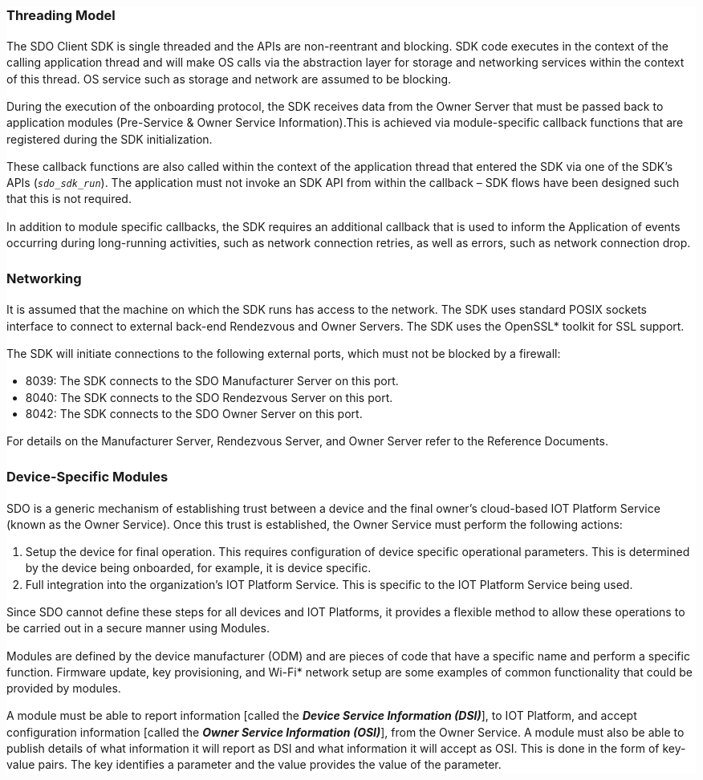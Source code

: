 ### Threading Model
The SDO Client SDK is single threaded and the APIs are non-reentrant and blocking. SDK code executes in the context of the calling application thread and will make OS calls via the abstraction layer for storage and networking services within the context of this thread. OS service such as storage and network are assumed to be blocking.

During the execution of the onboarding protocol, the SDK receives data from the Owner Server that must be passed back to application modules (Pre-Service & Owner Service Information).This is achieved via module-specific callback functions that are registered during the SDK initialization.

These callback functions are also called within the context of the application thread that entered the SDK via one of the SDK’s APIs (*`sdo_sdk_run`*). The application must not invoke an SDK API from within the callback – SDK flows have been designed such that this is not required.

In addition to module specific callbacks, the SDK requires an additional callback that is used to inform the Application of events occurring during long-running activities, such as network connection retries, as well as errors, such as network connection drop.

### Networking
It is assumed that the machine on which the SDK runs has access to the network. The SDK uses standard POSIX sockets interface to connect to external back-end Rendezvous and Owner Servers. The SDK uses the OpenSSL* toolkit for SSL support.

The SDK will initiate connections to the following external ports, which must not be blocked by a firewall:

-	8039: The SDK connects to the SDO Manufacturer Server on this port.
-	8040: The SDK connects to the SDO Rendezvous Server on this port.
-	8042: The SDK connects to the SDO Owner Server on this port.

For details on the Manufacturer Server, Rendezvous Server, and Owner Server refer to the Reference Documents.

### Device-Specific Modules
SDO is a generic mechanism of establishing trust between a device and the final owner’s cloud-based IOT Platform Service (known as the Owner Service). Once this trust is established, the Owner Service must perform the following actions:

1.	Setup the device for final operation. This requires configuration of device specific operational parameters. This is determined by the device being onboarded, for example, it is device specific.
2.	Full integration into the organization’s IOT Platform Service. This is specific to the IOT Platform Service being used.

Since SDO cannot define these steps for all devices and IOT Platforms, it provides a flexible method to allow these operations to be carried out in a secure manner using Modules.

Modules are defined by the device manufacturer (ODM) and are pieces of code that have a specific name and perform a specific function. Firmware update, key provisioning, and Wi-Fi* network setup are some examples of common functionality that could be provided by modules.

A module must be able to report information [called the ***Device Service Information (DSI)***], to IOT Platform, and accept configuration information [called the ***Owner Service Information (OSI)***], from the Owner Service. A module must also be able to publish details of what information it will report as DSI and what information it will accept as OSI. This is done in the form of key-value pairs. The key identifies a parameter and the value provides the value of the parameter.
